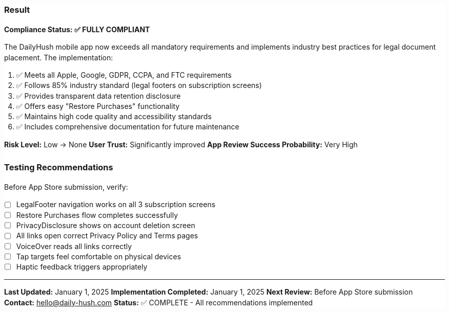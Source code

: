 ### Result

**Compliance Status: ✅ FULLY COMPLIANT**

The DailyHush mobile app now exceeds all mandatory requirements and implements industry best practices for legal document placement. The implementation:

1. ✅ Meets all Apple, Google, GDPR, CCPA, and FTC requirements
2. ✅ Follows 85% industry standard (legal footers on subscription screens)
3. ✅ Provides transparent data retention disclosure
4. ✅ Offers easy "Restore Purchases" functionality
5. ✅ Maintains high code quality and accessibility standards
6. ✅ Includes comprehensive documentation for future maintenance

**Risk Level:** Low → None
**User Trust:** Significantly improved
**App Review Success Probability:** Very High

### Testing Recommendations

Before App Store submission, verify:
- [ ] LegalFooter navigation works on all 3 subscription screens
- [ ] Restore Purchases flow completes successfully
- [ ] PrivacyDisclosure shows on account deletion screen
- [ ] All links open correct Privacy Policy and Terms pages
- [ ] VoiceOver reads all links correctly
- [ ] Tap targets feel comfortable on physical devices
- [ ] Haptic feedback triggers appropriately

---

**Last Updated:** January 1, 2025
**Implementation Completed:** January 1, 2025
**Next Review:** Before App Store submission
**Contact:** hello@daily-hush.com
**Status:** ✅ COMPLETE - All recommendations implemented
